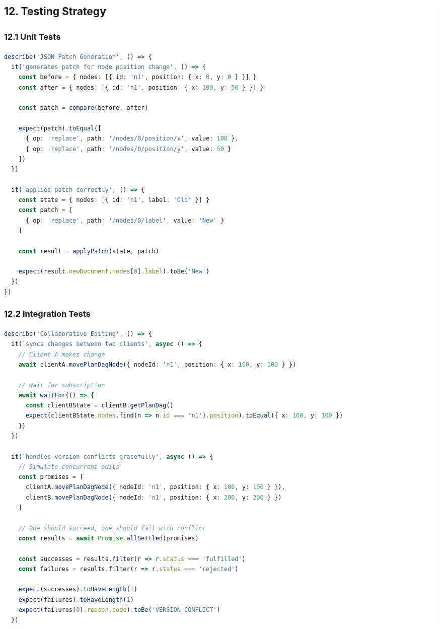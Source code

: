 
## 12. Testing Strategy

### 12.1 Unit Tests

```typescript
describe('JSON Patch Generation', () => {
  it('generates patch for node position change', () => {
    const before = { nodes: [{ id: 'n1', position: { x: 0, y: 0 } }] }
    const after = { nodes: [{ id: 'n1', position: { x: 100, y: 50 } }] }

    const patch = compare(before, after)

    expect(patch).toEqual([
      { op: 'replace', path: '/nodes/0/position/x', value: 100 },
      { op: 'replace', path: '/nodes/0/position/y', value: 50 }
    ])
  })

  it('applies patch correctly', () => {
    const state = { nodes: [{ id: 'n1', label: 'Old' }] }
    const patch = [
      { op: 'replace', path: '/nodes/0/label', value: 'New' }
    ]

    const result = applyPatch(state, patch)

    expect(result.newDocument.nodes[0].label).toBe('New')
  })
})
```

### 12.2 Integration Tests

```typescript
describe('Collaborative Editing', () => {
  it('syncs changes between two clients', async () => {
    // Client A makes change
    await clientA.movePlanDagNode({ nodeId: 'n1', position: { x: 100, y: 100 } })

    // Wait for subscription
    await waitFor(() => {
      const clientBState = clientB.getPlanDag()
      expect(clientBState.nodes.find(n => n.id === 'n1').position).toEqual({ x: 100, y: 100 })
    })
  })

  it('handles version conflicts gracefully', async () => {
    // Simulate concurrent edits
    const promises = [
      clientA.movePlanDagNode({ nodeId: 'n1', position: { x: 100, y: 100 } }),
      clientB.movePlanDagNode({ nodeId: 'n1', position: { x: 200, y: 200 } })
    ]

    // One should succeed, one should fail with conflict
    const results = await Promise.allSettled(promises)

    const successes = results.filter(r => r.status === 'fulfilled')
    const failures = results.filter(r => r.status === 'rejected')

    expect(successes).toHaveLength(1)
    expect(failures).toHaveLength(1)
    expect(failures[0].reason.code).toBe('VERSION_CONFLICT')
  })
```